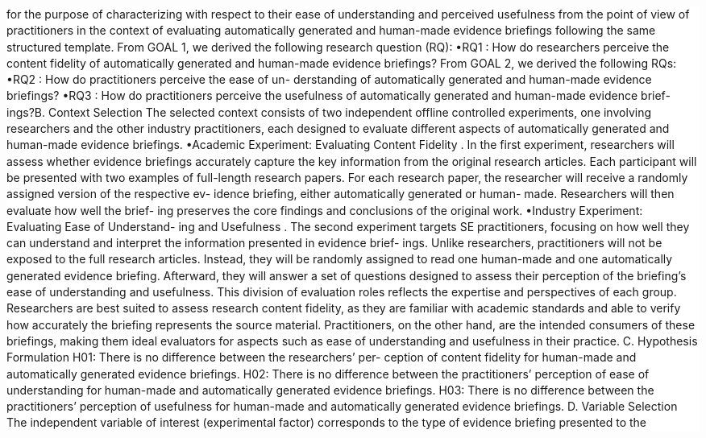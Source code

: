 for the purpose of characterizing with respect to their ease
of understanding and perceived usefulness from the point of
view of practitioners in the context of evaluating automatically
generated and human-made evidence briefings following the
same structured template.
From GOAL 1, we derived the following research question
(RQ):
•RQ1 : How do researchers perceive the content fidelity
of automatically generated and human-made evidence
briefings?
From GOAL 2, we derived the following RQs:
•RQ2 : How do practitioners perceive the ease of un-
derstanding of automatically generated and human-made
evidence briefings?
•RQ3 : How do practitioners perceive the usefulness of
automatically generated and human-made evidence brief-
ings?B. Context Selection
The selected context consists of two independent offline
controlled experiments, one involving researchers and the
other industry practitioners, each designed to evaluate different
aspects of automatically generated and human-made evidence
briefings.
•Academic Experiment: Evaluating Content Fidelity .
In the first experiment, researchers will assess whether
evidence briefings accurately capture the key information
from the original research articles. Each participant will
be presented with two examples of full-length research
papers. For each research paper, the researcher will
receive a randomly assigned version of the respective ev-
idence briefing, either automatically generated or human-
made. Researchers will then evaluate how well the brief-
ing preserves the core findings and conclusions of the
original work.
•Industry Experiment: Evaluating Ease of Understand-
ing and Usefulness . The second experiment targets SE
practitioners, focusing on how well they can understand
and interpret the information presented in evidence brief-
ings. Unlike researchers, practitioners will not be exposed
to the full research articles. Instead, they will be randomly
assigned to read one human-made and one automatically
generated evidence briefing. Afterward, they will answer
a set of questions designed to assess their perception of
the briefing’s ease of understanding and usefulness.
This division of evaluation roles reflects the expertise and
perspectives of each group. Researchers are best suited to
assess research content fidelity, as they are familiar with
academic standards and able to verify how accurately the
briefing represents the source material. Practitioners, on the
other hand, are the intended consumers of these briefings,
making them ideal evaluators for aspects such as ease of
understanding and usefulness in their practice.
C. Hypothesis Formulation
H01: There is no difference between the researchers’ per-
ception of content fidelity for human-made and automatically
generated evidence briefings.
H02: There is no difference between the practitioners’
perception of ease of understanding for human-made and
automatically generated evidence briefings.
H03: There is no difference between the practitioners’
perception of usefulness for human-made and automatically
generated evidence briefings.
D. Variable Selection
The independent variable of interest (experimental factor)
corresponds to the type of evidence briefing presented to the